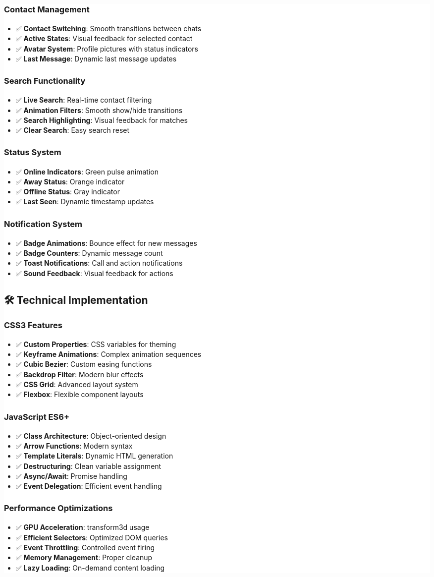 ### Contact Management
- ✅ **Contact Switching**: Smooth transitions between chats
- ✅ **Active States**: Visual feedback for selected contact
- ✅ **Avatar System**: Profile pictures with status indicators
- ✅ **Last Message**: Dynamic last message updates

### Search Functionality
- ✅ **Live Search**: Real-time contact filtering
- ✅ **Animation Filters**: Smooth show/hide transitions
- ✅ **Search Highlighting**: Visual feedback for matches
- ✅ **Clear Search**: Easy search reset

### Status System
- ✅ **Online Indicators**: Green pulse animation
- ✅ **Away Status**: Orange indicator
- ✅ **Offline Status**: Gray indicator
- ✅ **Last Seen**: Dynamic timestamp updates

### Notification System
- ✅ **Badge Animations**: Bounce effect for new messages
- ✅ **Badge Counters**: Dynamic message count
- ✅ **Toast Notifications**: Call and action notifications
- ✅ **Sound Feedback**: Visual feedback for actions

## 🛠️ Technical Implementation

### CSS3 Features
- ✅ **Custom Properties**: CSS variables for theming
- ✅ **Keyframe Animations**: Complex animation sequences
- ✅ **Cubic Bezier**: Custom easing functions
- ✅ **Backdrop Filter**: Modern blur effects
- ✅ **CSS Grid**: Advanced layout system
- ✅ **Flexbox**: Flexible component layouts

### JavaScript ES6+
- ✅ **Class Architecture**: Object-oriented design
- ✅ **Arrow Functions**: Modern syntax
- ✅ **Template Literals**: Dynamic HTML generation
- ✅ **Destructuring**: Clean variable assignment
- ✅ **Async/Await**: Promise handling
- ✅ **Event Delegation**: Efficient event handling

### Performance Optimizations
- ✅ **GPU Acceleration**: transform3d usage
- ✅ **Efficient Selectors**: Optimized DOM queries
- ✅ **Event Throttling**: Controlled event firing
- ✅ **Memory Management**: Proper cleanup
- ✅ **Lazy Loading**: On-demand content loading

